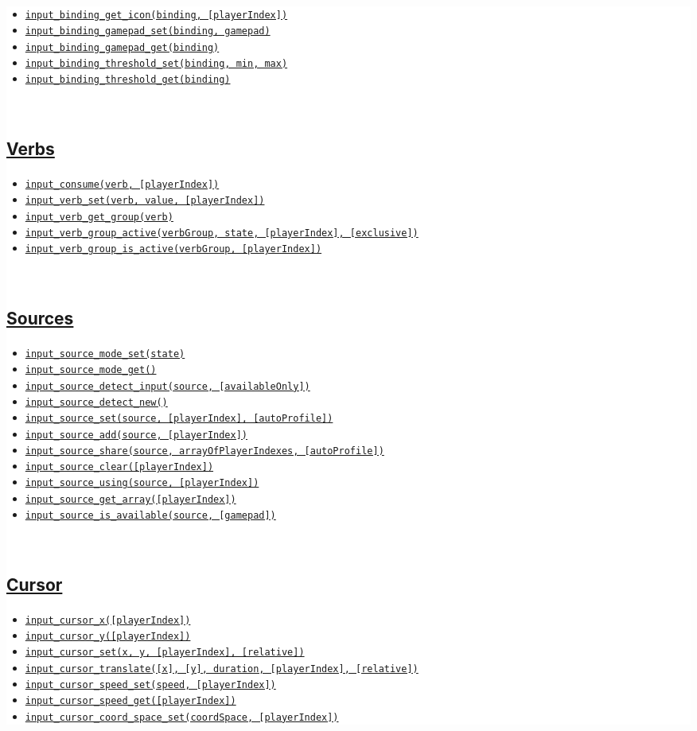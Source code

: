 - [`input_binding_get_icon(​binding, [playerIndex])`](Functions-(Binding-Access)?id=input_binding_get_iconbinding-playerindex)
- [`input_binding_gamepad_set(​binding, gamepad)`](Functions-(Binding-Access)?id=input_binding_gamepad_setbinding-gamepad)
- [`input_binding_gamepad_get(​binding)`](Functions-(Binding-Access)?id=input_binding_gamepad_getbinding)
- [`input_binding_threshold_set(​binding, min, max)`](Functions-(Binding-Access)?id=input_binding_threshold_setbinding-min-max)
- [`input_binding_threshold_get(​binding)`](Functions-(Binding-Access)?id=input_binding_threshold_getbinding)

&nbsp;

## [Verbs](Functions-(Verbs))

- [`input_consume(​verb, [playerIndex])`](Functions-(Verbs)#input_consumeverb-playerindex)
- [`input_verb_set(​verb, value, [playerIndex])`](Functions-(Verbs)#input_verb_setverb-value-playerindex)
- [`input_verb_get_group(​verb)`](Functions-(Verbs)?id=input_verb_get_groupverb)
- [`input_verb_group_active(​verbGroup, state, [playerIndex], [exclusive])`](Functions-(Verbs)?id=input_verb_group_activeverbgroup-state-playerindex-exclusive)
- [`input_verb_group_is_active(​verbGroup, [playerIndex])`](Functions-(Verbs)?id=input_verb_group_is_activeverbgroup-playerindex)

&nbsp;

## [Sources](Functions-(Sources))

- [`input_source_mode_set(​state)`](Functions-(Sources)?id=input_source_mode_setmode)
- [`input_source_mode_get()`](Functions-(Sources)?id=input_source_mode_get)
- [`input_source_detect_input(​source, [availableOnly])`](Functions-(Sources)#input_source_detect_inputsource-availableonly)
- [`input_source_detect_new()`](Functions-(Sources)#input_source_detect_new)
- [`input_source_set(​source, [playerIndex], [autoProfile])`](Functions-(Sources)?id=input_source_setsource-playerindex-autoprofile)
- [`input_source_add(​source, [playerIndex])`](Functions-(Sources)?id=input_source_addsource-playerindex)
- [`input_source_share(​source, arrayOfPlayerIndexes, [autoProfile])`](Functions-(Sources)?id=input_source_sharesource-playerindex-autoprofile)
- [`input_source_clear(​[playerIndex])`](Functions-(Sources)?id=input_source_clearplayerindex)
- [`input_source_using(​source, [playerIndex])`](Functions-(Sources)?id=input_source_usingsource-playerindex)
- [`input_source_get_array(​[playerIndex])`](Functions-(Sources)?id=input_source_get_arrayplayerindex)
- [`input_source_is_available(​source, [gamepad])`](Functions-(Sources)#input_source_is_availablesource-gamepad)

&nbsp;

## [Cursor](Functions-(Cursor))

- [`input_cursor_x(​[playerIndex])`](Functions-(Cursor)?id=input_cursor_xplayerindex)
- [`input_cursor_y(​[playerIndex])`](Functions-(Cursor)?id=input_cursor_yplayerindex)
- [`input_cursor_set(​x, y, [playerIndex], [relative])`](Functions-(Cursor)?id=input_cursor_setx-y-playerindex-relative)
- [`input_cursor_translate(​[x], [y], duration, [playerIndex], [relative])`](Functions-(Cursor)?id=input_cursor_translatex-y-duration-playerindex-relative)
- [`input_cursor_speed_set(​speed, [playerIndex])`](Functions-(Cursor)?id=input_cursor_speed_setspeed-playerindex)
- [`input_cursor_speed_get(​[playerIndex])`](Functions-(Cursor)?id=input_cursor_speed_getplayerindex)
- [`input_cursor_coord_space_set(​coordSpace, [playerIndex])`](Functions-(Cursor)?id=input_cursor_coord_space_setcoordspace-playerindex)